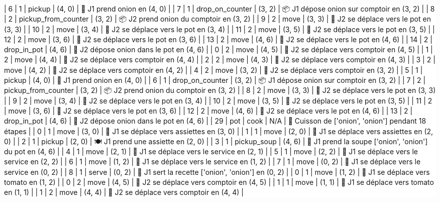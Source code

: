 |   6 | 1      | pickup       | (4, 0)   | 🥬 J1 prend onion en (4, 0) |
|   7 | 1      | drop_on_counter | (3, 2)   | 📦 J1 dépose onion sur comptoir en (3, 2) |
|   8 | 2      | pickup_from_counter | (3, 2)   | 📦 J2 prend onion du comptoir en (3, 2) |
|   9 | 2      | move         | (3, 3)   | 🚶 J2 se déplace vers le pot en (3, 3) |
|  10 | 2      | move         | (3, 4)   | 🚶 J2 se déplace vers le pot en (3, 4) |
|  11 | 2      | move         | (3, 5)   | 🚶 J2 se déplace vers le pot en (3, 5) |
|  12 | 2      | move         | (3, 6)   | 🚶 J2 se déplace vers le pot en (3, 6) |
|  13 | 2      | move         | (4, 6)   | 🚶 J2 se déplace vers le pot en (4, 6) |
|  14 | 2      | drop_in_pot  | (4, 6)   | 🍲 J2 dépose onion dans le pot en (4, 6) |
|   0 | 2      | move         | (4, 5)   | 🚶 J2 se déplace vers comptoir en (4, 5) |
|   1 | 2      | move         | (4, 4)   | 🚶 J2 se déplace vers comptoir en (4, 4) |
|   2 | 2      | move         | (4, 3)   | 🚶 J2 se déplace vers comptoir en (4, 3) |
|   3 | 2      | move         | (4, 2)   | 🚶 J2 se déplace vers comptoir en (4, 2) |
|   4 | 2      | move         | (3, 2)   | 🚶 J2 se déplace vers comptoir en (3, 2) |
|   5 | 1      | pickup       | (4, 0)   | 🥬 J1 prend onion en (4, 0) |
|   6 | 1      | drop_on_counter | (3, 2)   | 📦 J1 dépose onion sur comptoir en (3, 2) |
|   7 | 2      | pickup_from_counter | (3, 2)   | 📦 J2 prend onion du comptoir en (3, 2) |
|   8 | 2      | move         | (3, 3)   | 🚶 J2 se déplace vers le pot en (3, 3) |
|   9 | 2      | move         | (3, 4)   | 🚶 J2 se déplace vers le pot en (3, 4) |
|  10 | 2      | move         | (3, 5)   | 🚶 J2 se déplace vers le pot en (3, 5) |
|  11 | 2      | move         | (3, 6)   | 🚶 J2 se déplace vers le pot en (3, 6) |
|  12 | 2      | move         | (4, 6)   | 🚶 J2 se déplace vers le pot en (4, 6) |
|  13 | 2      | drop_in_pot  | (4, 6)   | 🍲 J2 dépose onion dans le pot en (4, 6) |
|  29 | pot    | cook         | N/A      | 🍲 Cuisson de ['onion', 'onion'] pendant 18 étapes |
|   0 | 1      | move         | (3, 0)   | 🚶 J1 se déplace vers assiettes en (3, 0) |
|   1 | 1      | move         | (2, 0)   | 🚶 J1 se déplace vers assiettes en (2, 0) |
|   2 | 1      | pickup       | (2, 0)   | 🍽️ J1 prend une assiette en (2, 0) |
|   3 | 1      | pickup_soup  | (4, 6)   | 🍲 J1 prend la soupe ['onion', 'onion'] du pot en (4, 6) |
|   4 | 1      | move         | (2, 1)   | 🚶 J1 se déplace vers le service en (2, 1) |
|   5 | 1      | move         | (2, 2)   | 🚶 J1 se déplace vers le service en (2, 2) |
|   6 | 1      | move         | (1, 2)   | 🚶 J1 se déplace vers le service en (1, 2) |
|   7 | 1      | move         | (0, 2)   | 🚶 J1 se déplace vers le service en (0, 2) |
|   8 | 1      | serve        | (0, 2)   | 🎉 J1 sert la recette ['onion', 'onion'] en (0, 2) |
|   0 | 1      | move         | (1, 2)   | 🚶 J1 se déplace vers tomato en (1, 2) |
|   0 | 2      | move         | (4, 5)   | 🚶 J2 se déplace vers comptoir en (4, 5) |
|   1 | 1      | move         | (1, 1)   | 🚶 J1 se déplace vers tomato en (1, 1) |
|   1 | 2      | move         | (4, 4)   | 🚶 J2 se déplace vers comptoir en (4, 4) |